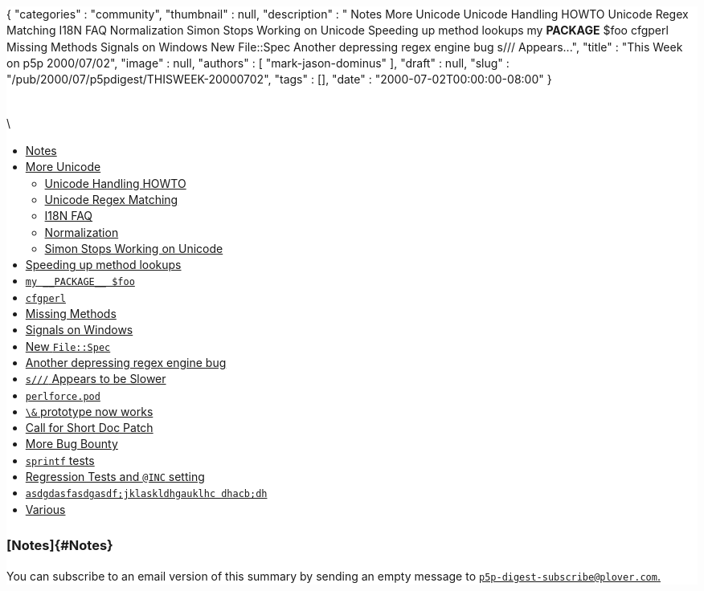 {
   "categories" : "community",
   "thumbnail" : null,
   "description" : " Notes More Unicode Unicode Handling HOWTO Unicode Regex Matching I18N FAQ Normalization Simon Stops Working on Unicode Speeding up method lookups my __PACKAGE__ $foo cfgperl Missing Methods Signals on Windows New File::Spec Another depressing regex engine bug s/// Appears...",
   "title" : "This Week on p5p 2000/07/02",
   "image" : null,
   "authors" : [
      "mark-jason-dominus"
   ],
   "draft" : null,
   "slug" : "/pub/2000/07/p5pdigest/THISWEEK-20000702",
   "tags" : [],
   "date" : "2000-07-02T00:00:00-08:00"
}





\
\

-   [Notes](#Notes)
-   [More Unicode](#More_Unicode_)
    -   [Unicode Handling HOWTO](#Unicode_Handling_HOWTO)
    -   [Unicode Regex Matching](#Unicode_Regex_Matching)
    -   [I18N FAQ](#I18N_FAQ)
    -   [Normalization](#Normalization)
    -   [Simon Stops Working on
        Unicode](#Simon_Stops_Working_on_Unicode)
-   [Speeding up method lookups](#Speeding_up_method_lookups)
-   [`my __PACKAGE__ $foo`](#my___PACKAGE___foo)
-   [`cfgperl`](#cfgperl)
-   [Missing Methods](#Missing_Methods)
-   [Signals on Windows](#Signals_on_Windows)
-   [New `File::Spec`](#New_File::Spec)
-   [Another depressing regex engine
    bug](#Another_depressing_regex_engine_bug)
-   [`s///` Appears to be Slower](#s_Appears_to_be_Slower)
-   [`perlforce.pod`](#perlforcepod)
-   [`\&` prototype now works](#\_prototype_now_works)
-   [Call for Short Doc Patch](#Call_for_Short_Doc_Patch)
-   [More Bug Bounty](#More_Bug_Bounty)
-   [`sprintf` tests](#sprintf_tests)
-   [Regression Tests and `@INC`
    setting](#Regression_Tests_and_@INC_setting)
-   [`asdgdasfasdgasdf;jklaskldhgauklhc dhacb;dh`](#asdgdasfasdgasdf;jklaskldhgauklhc_dhacb;dh)
-   [Various](#Various)

### [Notes]{#Notes}

You can subscribe to an email version of this summary by sending an
empty message to
[`p5p-digest-subscribe@plover.com`.](mailto:p5p-digest-subscribe@plover.com)
